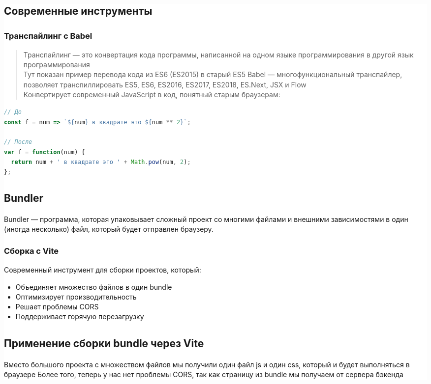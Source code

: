 
## Современные инструменты

### Транспайлинг с Babel
> Транспайлинг — это конвертация кода программы, написанной на одном языке программирования в другой язык программирования  
> Тут показан пример перевода кода из ES6 (ES2015) в старый ES5
Babel — многофункциональный транспайлер, позволяет транспиллировать ES5, ES6, ES2016, ES2017, ES2018, ES.Next, JSX и Flow  
Конвертирует современный JavaScript в код, понятный старым браузерам:
```javascript
// До
const f = num => `${num} в квадрате это ${num ** 2}`;

// После
var f = function(num) {
  return num + ' в квадрате это ' + Math.pow(num, 2);
};
```

## Bundler
Bundler — программа, которая упаковывает сложный проект со многими файлами и внешними
зависимостями в один (иногда несколько) файл, который будет отправлен браузеру.

### Сборка с Vite
Современный инструмент для сборки проектов, который:
- Объединяет множество файлов в один bundle
- Оптимизирует производительность
- Решает проблемы CORS
- Поддерживает горячую перезагрузку

## Применение сборки bundle через Vite
Вместо большого проекта с множеством файлов мы получили один файл js и один css, который и будет выполняться в браузере
Более того, теперь у нас нет проблемы CORS, так как страницу из bundle мы получаем от сервера бэкенда


